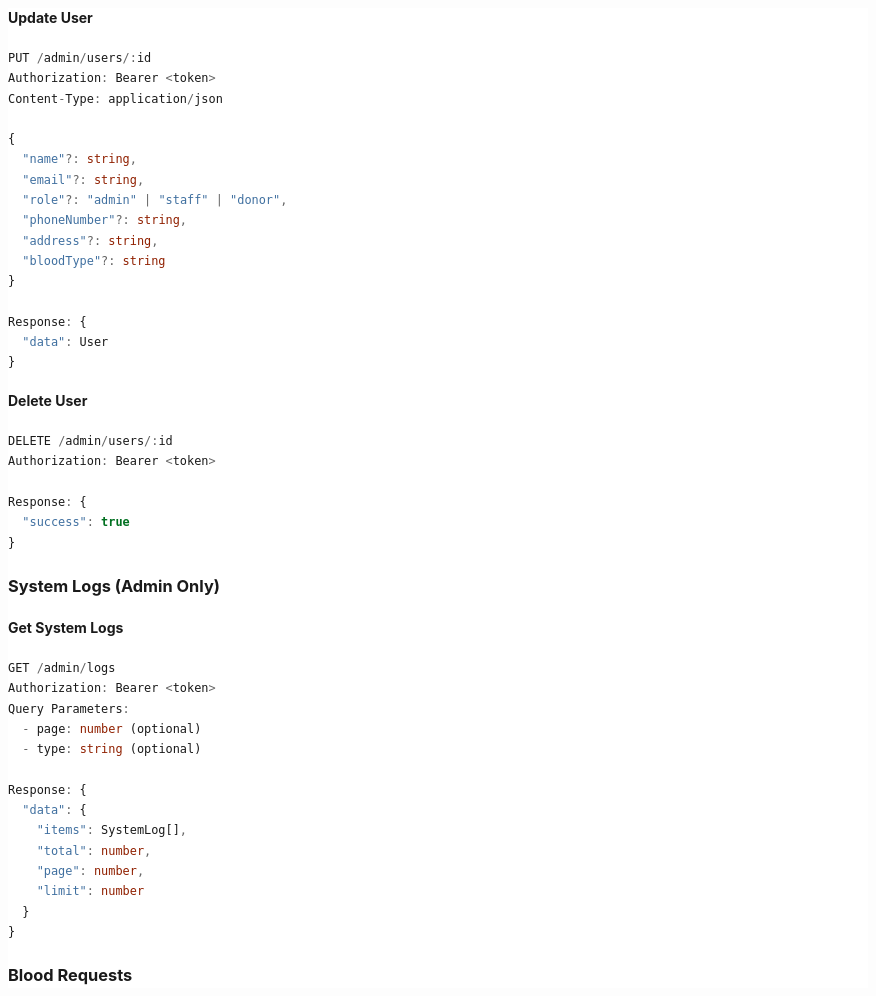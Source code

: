 #### Update User
```typescript
PUT /admin/users/:id
Authorization: Bearer <token>
Content-Type: application/json

{
  "name"?: string,
  "email"?: string,
  "role"?: "admin" | "staff" | "donor",
  "phoneNumber"?: string,
  "address"?: string,
  "bloodType"?: string
}

Response: {
  "data": User
}
```

#### Delete User
```typescript
DELETE /admin/users/:id
Authorization: Bearer <token>

Response: {
  "success": true
}
```

### System Logs (Admin Only)

#### Get System Logs
```typescript
GET /admin/logs
Authorization: Bearer <token>
Query Parameters:
  - page: number (optional)
  - type: string (optional)

Response: {
  "data": {
    "items": SystemLog[],
    "total": number,
    "page": number,
    "limit": number
  }
}
```

### Blood Requests
